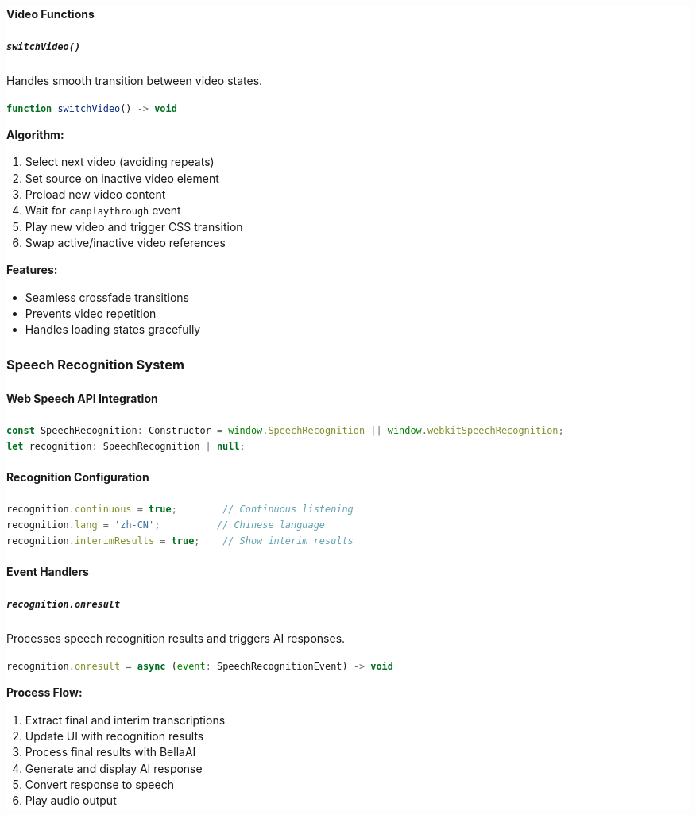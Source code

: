 #### Video Functions

##### `switchVideo()`

Handles smooth transition between video states.

```javascript
function switchVideo() -> void
```

**Algorithm:**
1. Select next video (avoiding repeats)
2. Set source on inactive video element
3. Preload new video content
4. Wait for `canplaythrough` event
5. Play new video and trigger CSS transition
6. Swap active/inactive video references

**Features:**
- Seamless crossfade transitions
- Prevents video repetition
- Handles loading states gracefully

### Speech Recognition System

#### Web Speech API Integration

```javascript
const SpeechRecognition: Constructor = window.SpeechRecognition || window.webkitSpeechRecognition;
let recognition: SpeechRecognition | null;
```

#### Recognition Configuration
```javascript
recognition.continuous = true;        // Continuous listening
recognition.lang = 'zh-CN';          // Chinese language
recognition.interimResults = true;    // Show interim results
```

#### Event Handlers

##### `recognition.onresult`

Processes speech recognition results and triggers AI responses.

```javascript
recognition.onresult = async (event: SpeechRecognitionEvent) -> void
```

**Process Flow:**
1. Extract final and interim transcriptions
2. Update UI with recognition results
3. Process final results with BellaAI
4. Generate and display AI response
5. Convert response to speech
6. Play audio output
